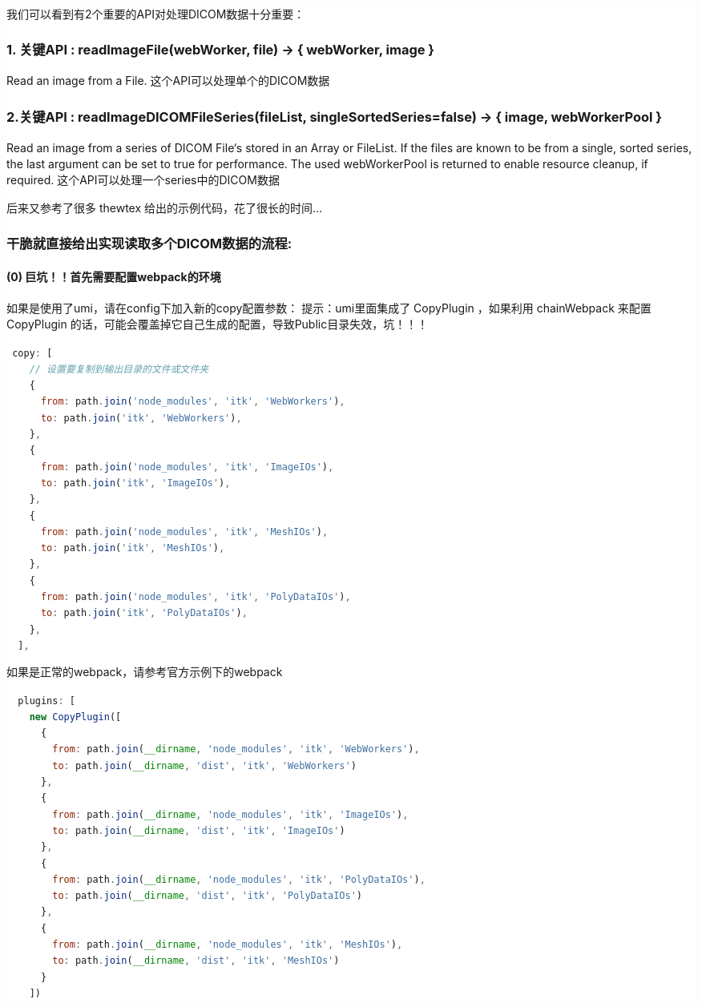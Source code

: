我们可以看到有2个重要的API对处理DICOM数据十分重要：

### 1. 关键API : readImageFile(webWorker, file) -> { webWorker, image }
Read an image from a File.
这个API可以处理单个的DICOM数据

### 2.关键API : readImageDICOMFileSeries(fileList, singleSortedSeries=false) -> { image, webWorkerPool }
Read an image from a series of DICOM File‘s stored in an Array or FileList.
If the files are known to be from a single, sorted series, the last argument can be set to true for performance.
The used webWorkerPool is returned to enable resource cleanup, if required.
这个API可以处理一个series中的DICOM数据

后来又参考了很多 thewtex 给出的示例代码，花了很长的时间...

### 干脆就直接给出实现读取多个DICOM数据的流程:

#### (0) 巨坑！！首先需要配置webpack的环境
如果是使用了umi，请在config下加入新的copy配置参数：
提示：umi里面集成了 CopyPlugin ，如果利用 chainWebpack 来配置 CopyPlugin 的话，可能会覆盖掉它自己生成的配置，导致Public目录失效，坑！！！
```javascript
 copy: [
    // 设置要复制到输出目录的文件或文件夹
    {
      from: path.join('node_modules', 'itk', 'WebWorkers'),
      to: path.join('itk', 'WebWorkers'),
    },
    {
      from: path.join('node_modules', 'itk', 'ImageIOs'),
      to: path.join('itk', 'ImageIOs'),
    },
    {
      from: path.join('node_modules', 'itk', 'MeshIOs'),
      to: path.join('itk', 'MeshIOs'),
    },
    {
      from: path.join('node_modules', 'itk', 'PolyDataIOs'),
      to: path.join('itk', 'PolyDataIOs'),
    },
  ],
```
如果是正常的webpack，请参考官方示例下的webpack
```javascript
  plugins: [
    new CopyPlugin([
      {
        from: path.join(__dirname, 'node_modules', 'itk', 'WebWorkers'),
        to: path.join(__dirname, 'dist', 'itk', 'WebWorkers')
      },
      {
        from: path.join(__dirname, 'node_modules', 'itk', 'ImageIOs'),
        to: path.join(__dirname, 'dist', 'itk', 'ImageIOs')
      },
      {
        from: path.join(__dirname, 'node_modules', 'itk', 'PolyDataIOs'),
        to: path.join(__dirname, 'dist', 'itk', 'PolyDataIOs')
      },
      {
        from: path.join(__dirname, 'node_modules', 'itk', 'MeshIOs'),
        to: path.join(__dirname, 'dist', 'itk', 'MeshIOs')
      }
    ])
```